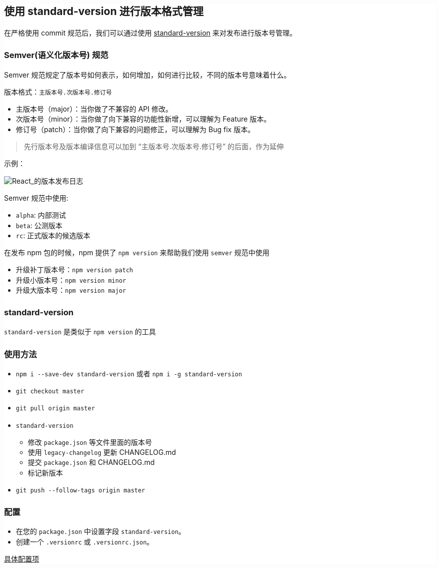 ## 使用 standard-version 进行版本格式管理

在严格使用 commit 规范后，我们可以通过使用 [standard-version](https://github.com/conventional-changelog/standard-version) 来对发布进行版本号管理。

### Semver(语义化版本号) 规范

Semver 规范规定了版本号如何表示，如何增加，如何进行比较，不同的版本号意味着什么。

版本格式：`主版本号.次版本号.修订号`

-   主版本号（major）：当你做了不兼容的 API 修改。
-   次版本号（minor）：当你做了向下兼容的功能性新增，可以理解为 Feature 版本。
-   修订号（patch）：当你做了向下兼容的问题修正，可以理解为 Bug fix 版本。

> 先行版本号及版本编译信息可以加到 “主版本号.次版本号.修订号” 的后面，作为延伸

示例：

![React_的版本发布日志](http://resources.ffstone.top/resource/image/React_的版本发布日志)

Semver 规范中使用:

-   `alpha`: 内部测试
-   `beta`: 公测版本
-   `rc`: 正式版本的候选版本

在发布 npm 包的时候，npm 提供了 `npm version` 来帮助我们使用 `semver` 规范中使用

-   升级补丁版本号：`npm version patch`
-   升级小版本号：`npm version minor`
-   升级大版本号：`npm version major`

### standard-version

`standard-version` 是类似于 `npm version` 的工具

### 使用方法

-   `npm i --save-dev standard-version` 或者 `npm i -g standard-version`

-   `git checkout master`
-   `git pull origin master`
-   `standard-version`
    -   修改 `package.json` 等文件里面的版本号
    -   使用 `legacy-changelog` 更新 CHANGELOG.md
    -   提交 `package.json` 和 CHANGELOG.md
    -   标记新版本
-   `git push --follow-tags origin master`

### 配置

-   在您的 `package.json` 中设置字段 `standard-version`。
-   创建一个 `.versionrc` 或 `.versionrc.json`。

[具体配置项](https://github.com/conventional-changelog/conventional-changelog-config-spec/tree/master/versions/2.0.0#type)
